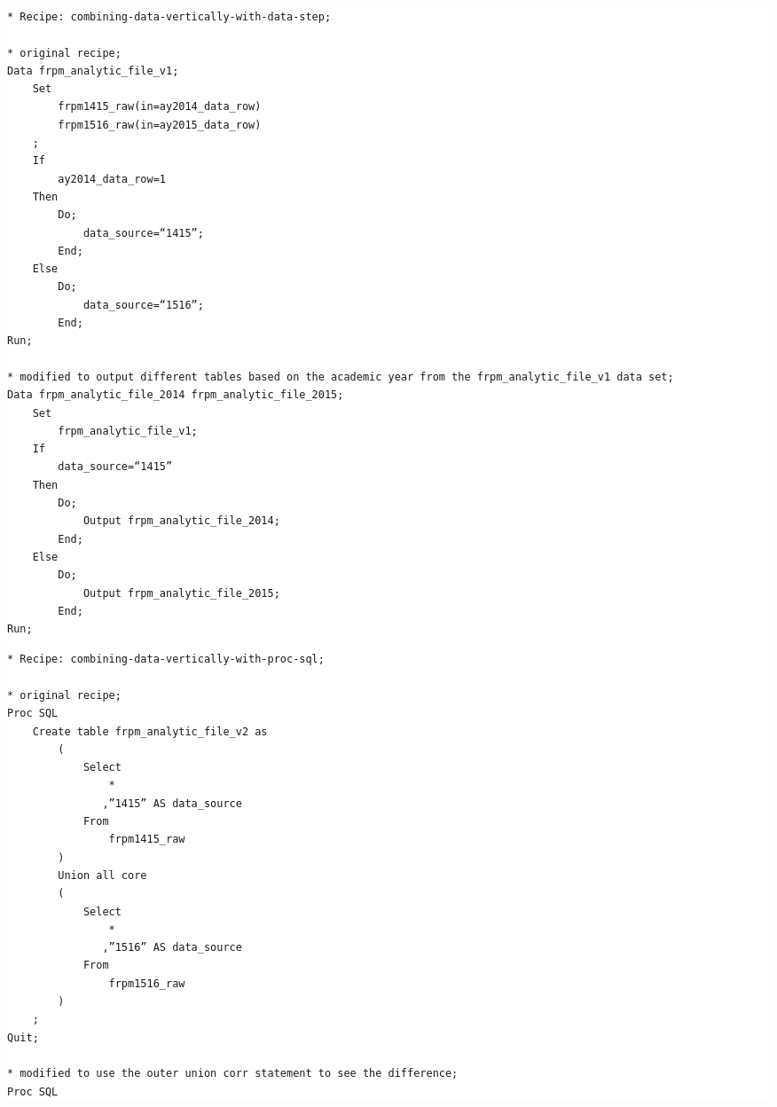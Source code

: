 ```SAS
* Recipe: combining-data-vertically-with-data-step;

* original recipe;
Data frpm_analytic_file_v1;
    Set
        frpm1415_raw(in=ay2014_data_row)
        frpm1516_raw(in=ay2015_data_row)
    ;
    If
        ay2014_data_row=1
    Then
        Do;
            data_source=“1415”;
        End;
    Else
        Do;
            data_source=“1516”;
        End;
Run;

* modified to output different tables based on the academic year from the frpm_analytic_file_v1 data set;
Data frpm_analytic_file_2014 frpm_analytic_file_2015;
    Set
        frpm_analytic_file_v1;
    If
        data_source=“1415”
    Then
        Do;
            Output frpm_analytic_file_2014;
        End;
    Else
        Do;
            Output frpm_analytic_file_2015;
        End;
Run;
```

```SAS
* Recipe: combining-data-vertically-with-proc-sql;

* original recipe;
Proc SQL
    Create table frpm_analytic_file_v2 as
        (
            Select 
                *
               ,”1415” AS data_source
            From
                frpm1415_raw
        )
        Union all core
        (
            Select 
                *
               ,”1516” AS data_source
            From
                frpm1516_raw
        )
    ;
Quit;

* modified to use the outer union corr statement to see the difference;
Proc SQL
```
